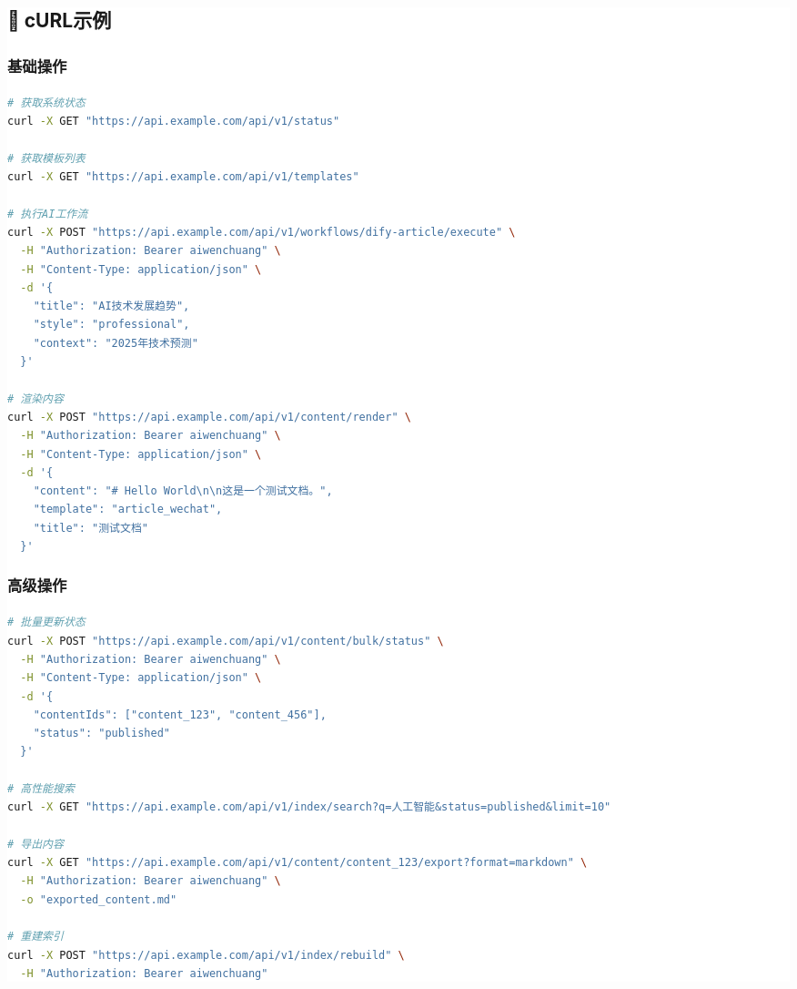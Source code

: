 ## 🔧 cURL示例

### 基础操作
```bash
# 获取系统状态
curl -X GET "https://api.example.com/api/v1/status"

# 获取模板列表
curl -X GET "https://api.example.com/api/v1/templates"

# 执行AI工作流
curl -X POST "https://api.example.com/api/v1/workflows/dify-article/execute" \
  -H "Authorization: Bearer aiwenchuang" \
  -H "Content-Type: application/json" \
  -d '{
    "title": "AI技术发展趋势",
    "style": "professional",
    "context": "2025年技术预测"
  }'

# 渲染内容
curl -X POST "https://api.example.com/api/v1/content/render" \
  -H "Authorization: Bearer aiwenchuang" \
  -H "Content-Type: application/json" \
  -d '{
    "content": "# Hello World\n\n这是一个测试文档。",
    "template": "article_wechat",
    "title": "测试文档"
  }'
```

### 高级操作
```bash
# 批量更新状态
curl -X POST "https://api.example.com/api/v1/content/bulk/status" \
  -H "Authorization: Bearer aiwenchuang" \
  -H "Content-Type: application/json" \
  -d '{
    "contentIds": ["content_123", "content_456"],
    "status": "published"
  }'

# 高性能搜索
curl -X GET "https://api.example.com/api/v1/index/search?q=人工智能&status=published&limit=10"

# 导出内容
curl -X GET "https://api.example.com/api/v1/content/content_123/export?format=markdown" \
  -H "Authorization: Bearer aiwenchuang" \
  -o "exported_content.md"

# 重建索引
curl -X POST "https://api.example.com/api/v1/index/rebuild" \
  -H "Authorization: Bearer aiwenchuang"
```
